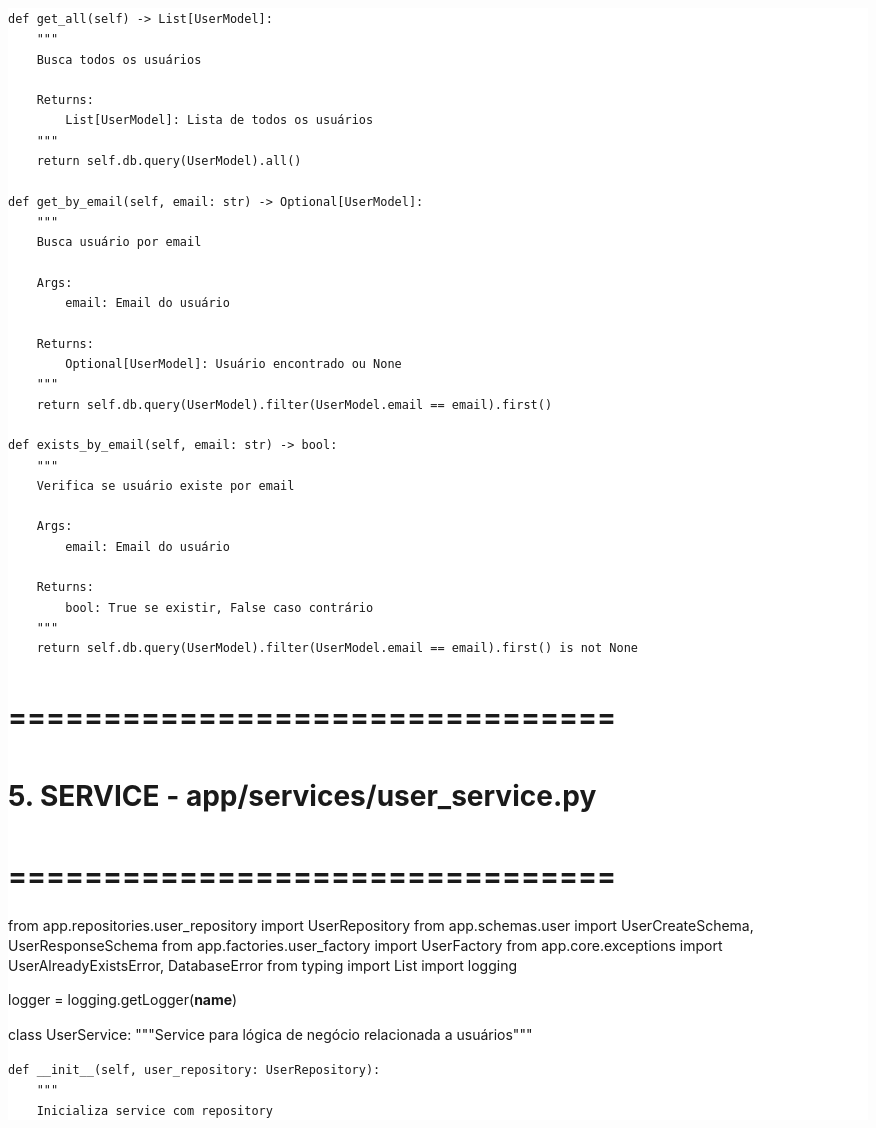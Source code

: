     def get_all(self) -> List[UserModel]:
        """
        Busca todos os usuários

        Returns:
            List[UserModel]: Lista de todos os usuários
        """
        return self.db.query(UserModel).all()

    def get_by_email(self, email: str) -> Optional[UserModel]:
        """
        Busca usuário por email

        Args:
            email: Email do usuário

        Returns:
            Optional[UserModel]: Usuário encontrado ou None
        """
        return self.db.query(UserModel).filter(UserModel.email == email).first()

    def exists_by_email(self, email: str) -> bool:
        """
        Verifica se usuário existe por email

        Args:
            email: Email do usuário

        Returns:
            bool: True se existir, False caso contrário
        """
        return self.db.query(UserModel).filter(UserModel.email == email).first() is not None

# ================================

# 5. SERVICE - app/services/user_service.py

# ================================

from app.repositories.user_repository import UserRepository
from app.schemas.user import UserCreateSchema, UserResponseSchema
from app.factories.user_factory import UserFactory
from app.core.exceptions import UserAlreadyExistsError, DatabaseError
from typing import List
import logging

logger = logging.getLogger(**name**)

class UserService:
"""Service para lógica de negócio relacionada a usuários"""

    def __init__(self, user_repository: UserRepository):
        """
        Inicializa service com repository
